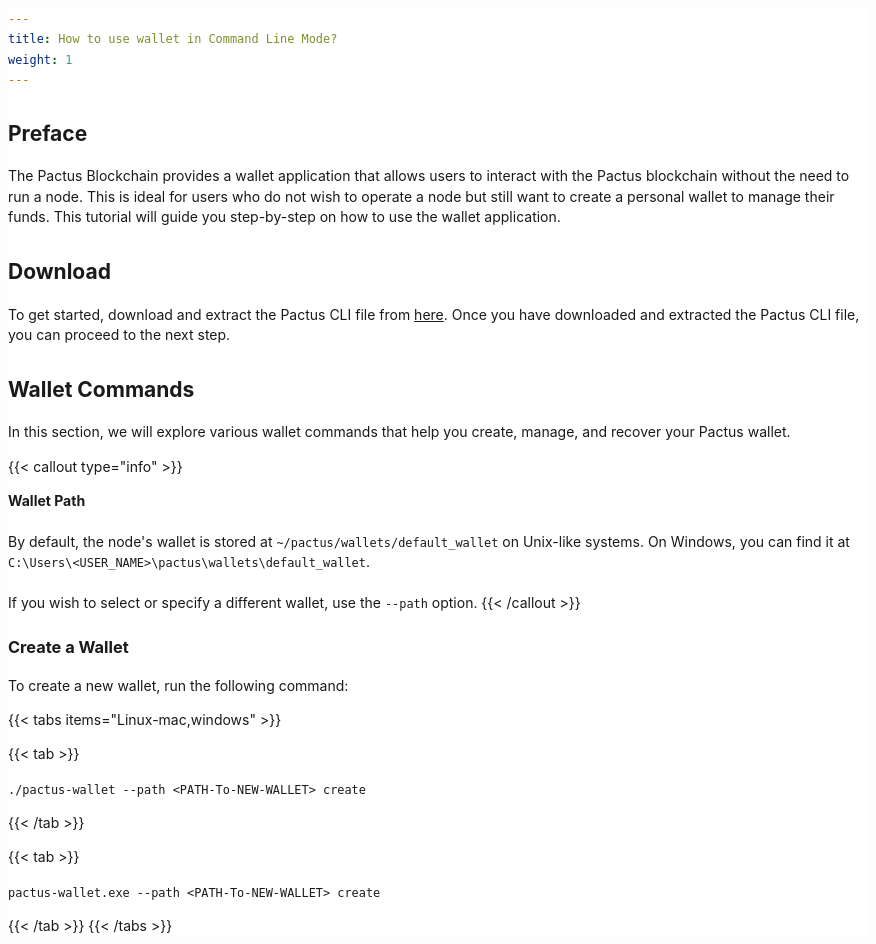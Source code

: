 ```yaml
---
title: How to use wallet in Command Line Mode?
weight: 1
---
```


## Preface

The Pactus Blockchain provides a wallet application that allows users to interact with the Pactus blockchain
without the need to run a node.
This is ideal for users who do not wish to operate a node but still want to create a personal wallet to manage their funds.
This tutorial will guide you step-by-step on how to use the wallet application.

## Download

To get started, download and extract the Pactus CLI file from
[here](https://pactus.org/download/#cli).
Once you have downloaded and extracted the Pactus CLI file, you can proceed to the next step.

## Wallet Commands

In this section, we will explore various wallet commands that help you create, manage,
and recover your Pactus wallet.

{{< callout type="info" >}}

<b>Wallet Path</b>
<br><br>
By default, the node's wallet is stored at `~/pactus/wallets/default_wallet` on Unix-like systems.
On Windows, you can find it at `C:\Users\<USER_NAME>\pactus\wallets\default_wallet`.
<br><br>
If you wish to select or specify a different wallet, use the `--path` option.
{{< /callout >}}

### Create a Wallet

To create a new wallet, run the following command:

{{< tabs items="Linux-mac,windows" >}}

  {{< tab >}}
```shell
./pactus-wallet --path <PATH-To-NEW-WALLET> create
```
  {{< /tab >}}

   {{< tab >}}
```shell
pactus-wallet.exe --path <PATH-To-NEW-WALLET> create
```
  {{< /tab >}}
{{< /tabs >}}

